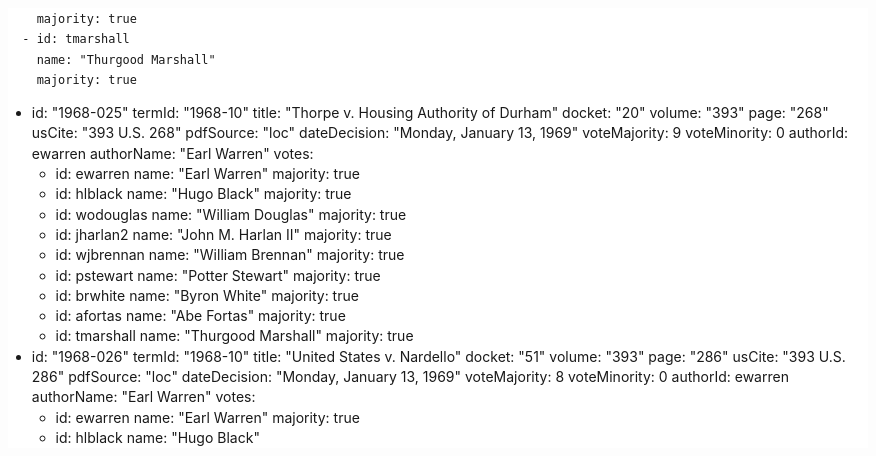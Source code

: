         majority: true
      - id: tmarshall
        name: "Thurgood Marshall"
        majority: true
  - id: "1968-025"
    termId: "1968-10"
    title: "Thorpe v. Housing Authority of Durham"
    docket: "20"
    volume: "393"
    page: "268"
    usCite: "393 U.S. 268"
    pdfSource: "loc"
    dateDecision: "Monday, January 13, 1969"
    voteMajority: 9
    voteMinority: 0
    authorId: ewarren
    authorName: "Earl Warren"
    votes:
      - id: ewarren
        name: "Earl Warren"
        majority: true
      - id: hlblack
        name: "Hugo Black"
        majority: true
      - id: wodouglas
        name: "William Douglas"
        majority: true
      - id: jharlan2
        name: "John M. Harlan II"
        majority: true
      - id: wjbrennan
        name: "William Brennan"
        majority: true
      - id: pstewart
        name: "Potter Stewart"
        majority: true
      - id: brwhite
        name: "Byron White"
        majority: true
      - id: afortas
        name: "Abe Fortas"
        majority: true
      - id: tmarshall
        name: "Thurgood Marshall"
        majority: true
  - id: "1968-026"
    termId: "1968-10"
    title: "United States v. Nardello"
    docket: "51"
    volume: "393"
    page: "286"
    usCite: "393 U.S. 286"
    pdfSource: "loc"
    dateDecision: "Monday, January 13, 1969"
    voteMajority: 8
    voteMinority: 0
    authorId: ewarren
    authorName: "Earl Warren"
    votes:
      - id: ewarren
        name: "Earl Warren"
        majority: true
      - id: hlblack
        name: "Hugo Black"